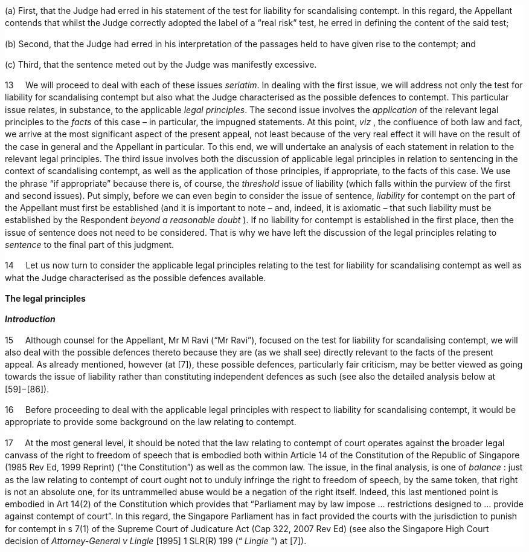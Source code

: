  (a) First, that the Judge had erred in his statement of the test for liability for scandalising contempt. In this regard, the Appellant contends that whilst the Judge correctly adopted the label of a “real risk” test, he erred in defining the content of the said test; 

 (b) Second, that the Judge had erred in his interpretation of the passages held to have given rise to the contempt; and 

 (c) Third, that the sentence meted out by the Judge was manifestly excessive. 

13     We will proceed to deal with each of these issues _seriatim_. In dealing with the first issue, we will address not only the test for liability for scandalising contempt but also what the Judge characterised as the possible defences to contempt. This particular issue relates, in substance, to the applicable _legal principles_. The second issue involves the _application_ of the relevant legal principles to the _facts_ of this case – in particular, the impugned statements. At this point, _viz_ , the confluence of both law and fact, we arrive at the most significant aspect of the present appeal, not least because of the very real effect it will have on the result of the case in general and the Appellant in particular. To this end, we will undertake an analysis of each statement in relation to the relevant legal principles. The third issue involves both the discussion of applicable legal principles in relation to sentencing in the context of scandalising contempt, as well as the application of those principles, if appropriate, to the facts of this case. We use the phrase “if appropriate” because there is, of course, the _threshold_ issue of liability (which falls within the purview of the first and second issues). Put simply, before we can even begin to consider the issue of sentence, _liability_ for contempt on the part of the Appellant must first be established (and it is important to note – and, indeed, it is axiomatic – that such liability must be established by the Respondent _beyond a reasonable doubt_ ). If no liability for contempt is established in the first place, then the issue of sentence does not need to be considered. That is why we have left the discussion of the legal principles relating to _sentence_ to the final part of this judgment. 

14     Let us now turn to consider the applicable legal principles relating to the test for liability for scandalising contempt as well as what the Judge characterised as the possible defences available. 

**The legal principles** 

**_Introduction_** 

15     Although counsel for the Appellant, Mr M Ravi (“Mr Ravi”), focused on the test for liability for scandalising contempt, we will also deal with the possible defences thereto because they are (as we shall see) directly relevant to the facts of the present appeal. As already mentioned, however (at [7]), these possible defences, particularly fair criticism, may be better viewed as going towards the issue of liability rather than constituting independent defences as such (see also the detailed analysis below at [59]−[86]). 


16     Before proceeding to deal with the applicable legal principles with respect to liability for scandalising contempt, it would be appropriate to provide some background on the law relating to contempt. 

17     At the most general level, it should be noted that the law relating to contempt of court operates against the broader legal canvass of the right to freedom of speech that is embodied both within Article 14 of the Constitution of the Republic of Singapore (1985 Rev Ed, 1999 Reprint) (“the Constitution”) as well as the common law. The issue, in the final analysis, is one of _balance_ : just as the law relating to contempt of court ought not to unduly infringe the right to freedom of speech, by the same token, that right is not an absolute one, for its untrammelled abuse would be a negation of the right itself. Indeed, this last mentioned point is embodied in Art 14(2) of the Constitution which provides that “Parliament may by law impose ... restrictions designed to ... provide against contempt of court”. In this regard, the Singapore Parliament has in fact provided the courts with the jurisdiction to punish for contempt in s 7(1) of the Supreme Court of Judicature Act (Cap 322, 2007 Rev Ed) (see also the Singapore High Court decision of _Attorney-General v Lingle_ <span class="citation">[1995] 1 SLR(R) 199</span> (“ _Lingle_ ”) at [7]). 
